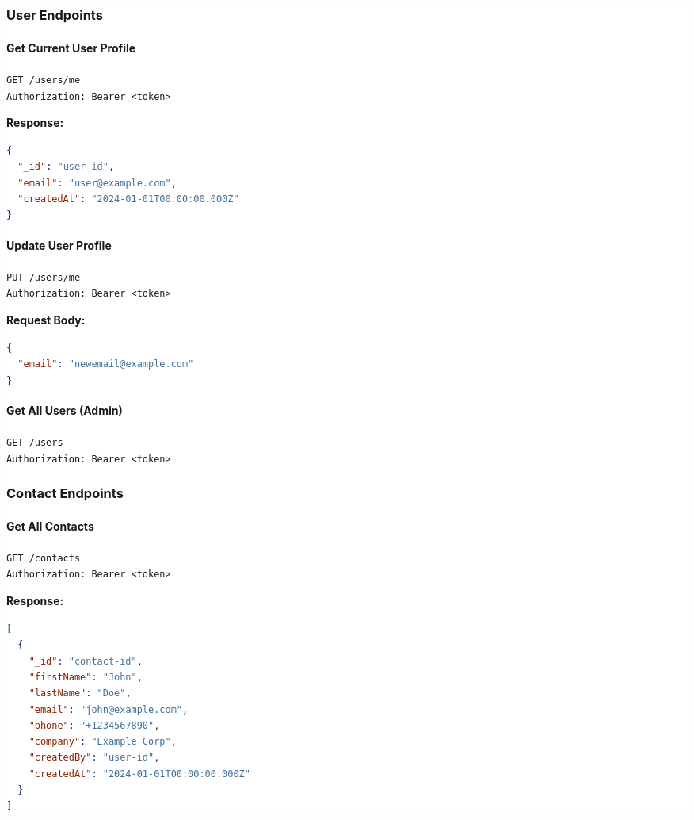  ### User Endpoints
 
 #### Get Current User Profile
 ```http
 GET /users/me
 Authorization: Bearer <token>
 ```
 
 **Response:**
 ```json
 {
   "_id": "user-id",
   "email": "user@example.com",
   "createdAt": "2024-01-01T00:00:00.000Z"
 }
 ```
 
 #### Update User Profile
 ```http
 PUT /users/me
 Authorization: Bearer <token>
 ```
 
 **Request Body:**
 ```json
 {
   "email": "newemail@example.com"
 }
 ```
 
 #### Get All Users (Admin)
 ```http
 GET /users
 Authorization: Bearer <token>
 ```
 
 ### Contact Endpoints
 
 #### Get All Contacts
 ```http
 GET /contacts
 Authorization: Bearer <token>
 ```
 
 **Response:**
 ```json
 [
   {
     "_id": "contact-id",
     "firstName": "John",
     "lastName": "Doe",
     "email": "john@example.com",
     "phone": "+1234567890",
     "company": "Example Corp",
     "createdBy": "user-id",
     "createdAt": "2024-01-01T00:00:00.000Z"
   }
 ]
 ```
 